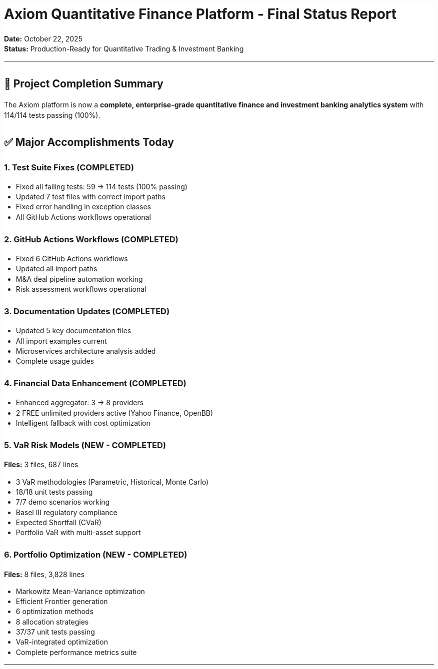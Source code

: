 # Axiom Quantitative Finance Platform - Final Status Report
**Date:** October 22, 2025  
**Status:** Production-Ready for Quantitative Trading & Investment Banking

---

## 🎉 Project Completion Summary

The Axiom platform is now a **complete, enterprise-grade quantitative finance and investment banking analytics system** with 114/114 tests passing (100%).

## ✅ Major Accomplishments Today

### **1. Test Suite Fixes (COMPLETED)**
- Fixed all failing tests: 59 → 114 tests (100% passing)
- Updated 7 test files with correct import paths
- Fixed error handling in exception classes
- All GitHub Actions workflows operational

### **2. GitHub Actions Workflows (COMPLETED)**
- Fixed 6 GitHub Actions workflows
- Updated all import paths
- M&A deal pipeline automation working
- Risk assessment workflows operational

### **3. Documentation Updates (COMPLETED)**
- Updated 5 key documentation files
- All import examples current
- Microservices architecture analysis added
- Complete usage guides

### **4. Financial Data Enhancement (COMPLETED)**
- Enhanced aggregator: 3 → 8 providers
- 2 FREE unlimited providers active (Yahoo Finance, OpenBB)
- Intelligent fallback with cost optimization

### **5. VaR Risk Models (NEW - COMPLETED)**
**Files:** 3 files, 687 lines
- 3 VaR methodologies (Parametric, Historical, Monte Carlo)
- 18/18 unit tests passing
- 7/7 demo scenarios working
- Basel III regulatory compliance
- Expected Shortfall (CVaR)
- Portfolio VaR with multi-asset support

### **6. Portfolio Optimization (NEW - COMPLETED)**
**Files:** 8 files, 3,828 lines
- Markowitz Mean-Variance optimization
- Efficient Frontier generation
- 6 optimization methods
- 8 allocation strategies
- 37/37 unit tests passing
- VaR-integrated optimization
- Complete performance metrics suite

---